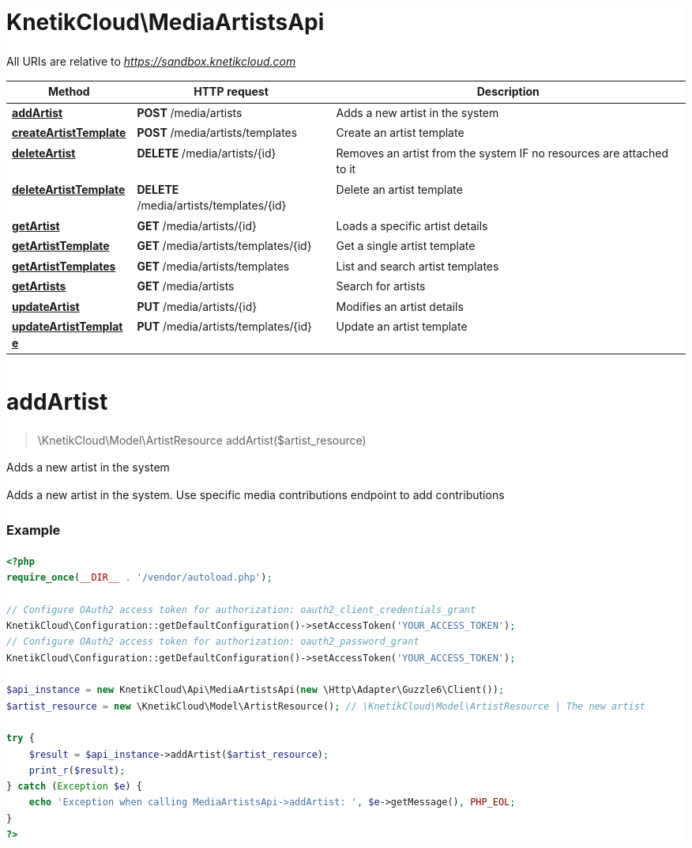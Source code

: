 # KnetikCloud\MediaArtistsApi

All URIs are relative to *https://sandbox.knetikcloud.com*

Method | HTTP request | Description
------------- | ------------- | -------------
[**addArtist**](MediaArtistsApi.md#addArtist) | **POST** /media/artists | Adds a new artist in the system
[**createArtistTemplate**](MediaArtistsApi.md#createArtistTemplate) | **POST** /media/artists/templates | Create an artist template
[**deleteArtist**](MediaArtistsApi.md#deleteArtist) | **DELETE** /media/artists/{id} | Removes an artist from the system IF no resources are attached to it
[**deleteArtistTemplate**](MediaArtistsApi.md#deleteArtistTemplate) | **DELETE** /media/artists/templates/{id} | Delete an artist template
[**getArtist**](MediaArtistsApi.md#getArtist) | **GET** /media/artists/{id} | Loads a specific artist details
[**getArtistTemplate**](MediaArtistsApi.md#getArtistTemplate) | **GET** /media/artists/templates/{id} | Get a single artist template
[**getArtistTemplates**](MediaArtistsApi.md#getArtistTemplates) | **GET** /media/artists/templates | List and search artist templates
[**getArtists**](MediaArtistsApi.md#getArtists) | **GET** /media/artists | Search for artists
[**updateArtist**](MediaArtistsApi.md#updateArtist) | **PUT** /media/artists/{id} | Modifies an artist details
[**updateArtistTemplate**](MediaArtistsApi.md#updateArtistTemplate) | **PUT** /media/artists/templates/{id} | Update an artist template


# **addArtist**
> \KnetikCloud\Model\ArtistResource addArtist($artist_resource)

Adds a new artist in the system

Adds a new artist in the system. Use specific media contributions endpoint to add contributions

### Example
```php
<?php
require_once(__DIR__ . '/vendor/autoload.php');

// Configure OAuth2 access token for authorization: oauth2_client_credentials_grant
KnetikCloud\Configuration::getDefaultConfiguration()->setAccessToken('YOUR_ACCESS_TOKEN');
// Configure OAuth2 access token for authorization: oauth2_password_grant
KnetikCloud\Configuration::getDefaultConfiguration()->setAccessToken('YOUR_ACCESS_TOKEN');

$api_instance = new KnetikCloud\Api\MediaArtistsApi(new \Http\Adapter\Guzzle6\Client());
$artist_resource = new \KnetikCloud\Model\ArtistResource(); // \KnetikCloud\Model\ArtistResource | The new artist

try {
    $result = $api_instance->addArtist($artist_resource);
    print_r($result);
} catch (Exception $e) {
    echo 'Exception when calling MediaArtistsApi->addArtist: ', $e->getMessage(), PHP_EOL;
}
?>
```
